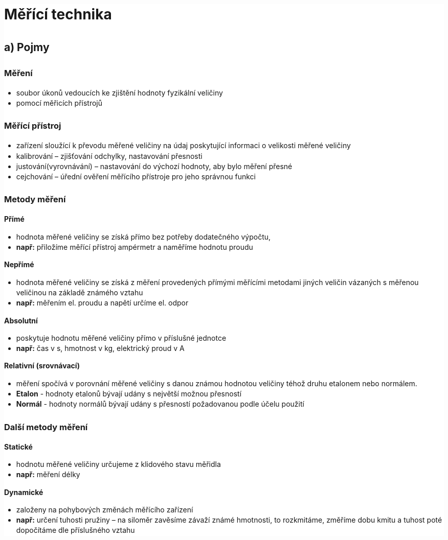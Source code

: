 # Měřící technika

## a) Pojmy

### Měření

- soubor úkonů vedoucích ke zjištění hodnoty fyzikální veličiny
- pomocí měřicích přístrojů

### Měřící přístroj

- zařízení sloužící k převodu měřené veličiny na údaj poskytující informaci o velikosti měřené veličiny
- kalibrování – zjišťování odchylky, nastavování přesnosti
- justování(vyrovnávání) – nastavování do výchozí hodnoty, aby bylo měření přesné
- cejchování – úřední ověření měřícího přístroje pro jeho správnou funkci

### Metody měření

**Přímé**

- hodnota měřené veličiny se získá přímo bez potřeby dodatečného výpočtu,
- **např:** přiložíme měřící přístroj ampérmetr a naměříme hodnotu proudu

**Nepřímé**

- hodnota měřené veličiny se získá z měření provedených přímými měřícími metodami jiných veličin vázaných s měřenou veličinou na základě známého vztahu
- **např:** měřením el. proudu a napětí určíme el. odpor

**Absolutní**

- poskytuje hodnotu měřené veličiny přímo v příslušné jednotce
- **např:** čas v s, hmotnost v kg, elektrický proud v A

**Relativní (srovnávací)**

- měření spočívá v porovnání měřené veličiny s danou známou hodnotou veličiny téhož druhu etalonem nebo normálem.
- **Etalon** - hodnoty etalonů bývají udány s největší možnou přesností
- **Normál** - hodnoty normálů bývají udány s přesností požadovanou podle účelu použití

### Další metody měření

**Statické**

- hodnotu měřené veličiny určujeme z klidového stavu měřidla
- **např:** měření délky

**Dynamické**

- založeny na pohybových změnách měřícího zařízení
- **např:** určení tuhosti pružiny – na siloměr zavěsíme závaží známé hmotnosti, to rozkmitáme, změříme dobu kmitu a tuhost poté dopočítáme dle příslušného vztahu
